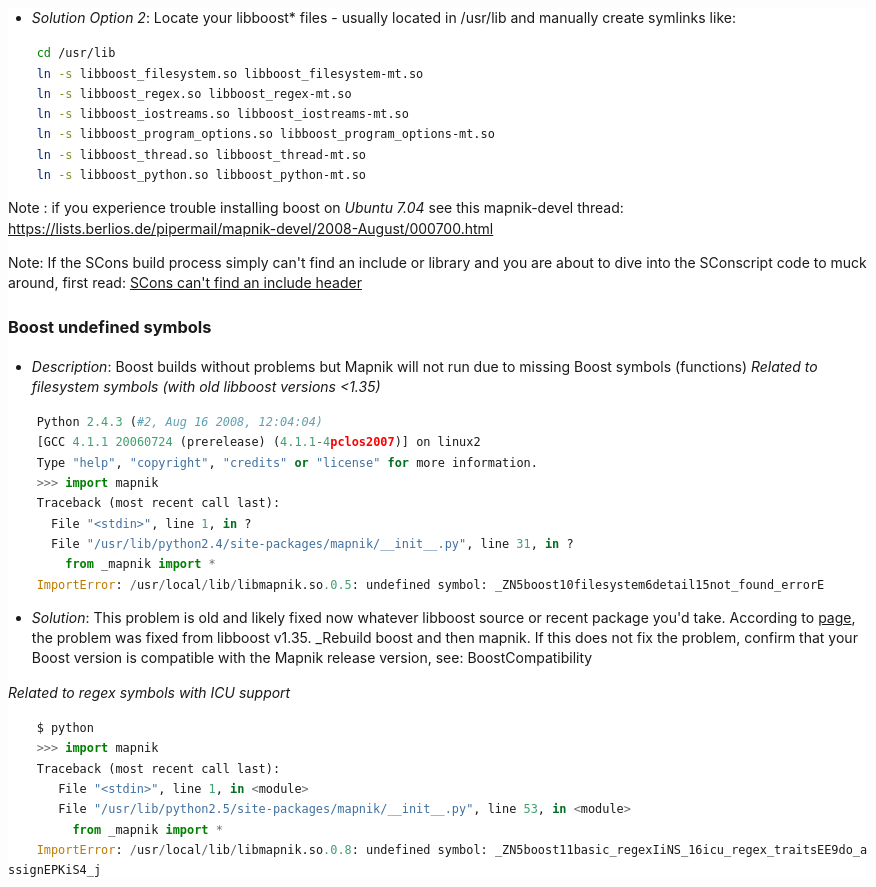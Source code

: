  * *Solution Option 2*: Locate your libboost* files - usually located in /usr/lib and manually create symlinks like:
 
```sh
    cd /usr/lib
    ln -s libboost_filesystem.so libboost_filesystem-mt.so
    ln -s libboost_regex.so libboost_regex-mt.so
    ln -s libboost_iostreams.so libboost_iostreams-mt.so
    ln -s libboost_program_options.so libboost_program_options-mt.so
    ln -s libboost_thread.so libboost_thread-mt.so
    ln -s libboost_python.so libboost_python-mt.so
```

Note : if you experience trouble installing boost on *Ubuntu 7.04* see this mapnik-devel thread: https://lists.berlios.de/pipermail/mapnik-devel/2008-August/000700.html

Note: If the SCons build process simply can't find an include or library and you are about to dive into the SConscript code to muck around, first read: [SCons can't find an include header](http://www.scons.org/faq.php#SS_4_1)

### Boost undefined symbols

 * *Description*: Boost builds without problems but Mapnik will not run due to missing Boost symbols (functions)
*Related to filesystem symbols (with old libboost versions <1.35)*

```python
    Python 2.4.3 (#2, Aug 16 2008, 12:04:04)
    [GCC 4.1.1 20060724 (prerelease) (4.1.1-4pclos2007)] on linux2
    Type "help", "copyright", "credits" or "license" for more information.
    >>> import mapnik
    Traceback (most recent call last):
      File "<stdin>", line 1, in ?
      File "/usr/lib/python2.4/site-packages/mapnik/__init__.py", line 31, in ?
        from _mapnik import *
    ImportError: /usr/local/lib/libmapnik.so.0.5: undefined symbol: _ZN5boost10filesystem6detail15not_found_errorE
```

 * *Solution*: This problem is old and likely fixed now whatever libboost source or recent package you'd take. According to [page](http://lists.boost.org/Archives/boost/2008/03/134329.php|this), the problem was fixed from libboost v1.35. _Rebuild boost and then mapnik. If this does not fix the problem, confirm that your Boost version is compatible with the Mapnik release version, see: BoostCompatibility

*Related to regex symbols with ICU support*

```python
    $ python
    >>> import mapnik
    Traceback (most recent call last):
       File "<stdin>", line 1, in <module>
       File "/usr/lib/python2.5/site-packages/mapnik/__init__.py", line 53, in <module>
         from _mapnik import * 
    ImportError: /usr/local/lib/libmapnik.so.0.8: undefined symbol: _ZN5boost11basic_regexIiNS_16icu_regex_traitsEE9do_assignEPKiS4_j
```
